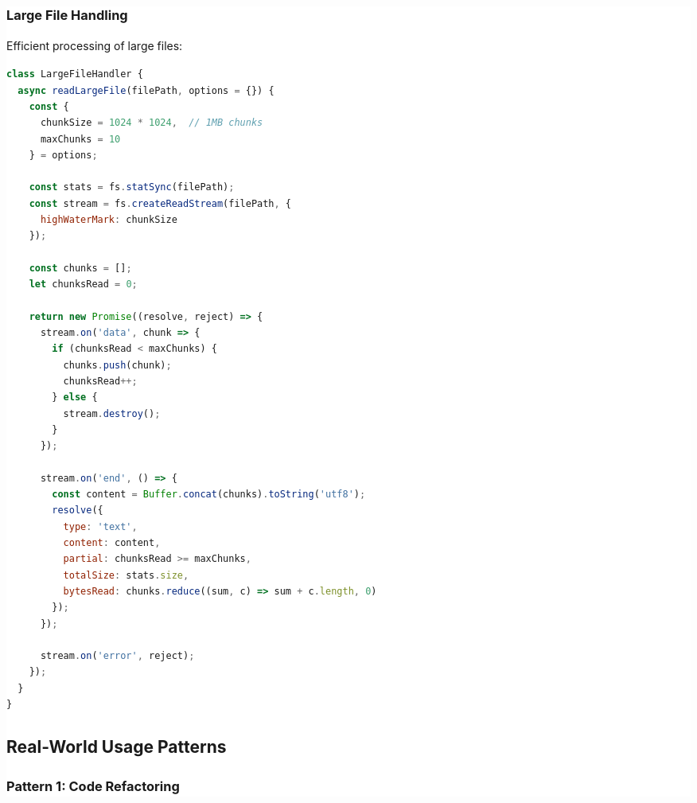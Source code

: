 ### Large File Handling

Efficient processing of large files:

```javascript
class LargeFileHandler {
  async readLargeFile(filePath, options = {}) {
    const {
      chunkSize = 1024 * 1024,  // 1MB chunks
      maxChunks = 10
    } = options;

    const stats = fs.statSync(filePath);
    const stream = fs.createReadStream(filePath, {
      highWaterMark: chunkSize
    });

    const chunks = [];
    let chunksRead = 0;

    return new Promise((resolve, reject) => {
      stream.on('data', chunk => {
        if (chunksRead < maxChunks) {
          chunks.push(chunk);
          chunksRead++;
        } else {
          stream.destroy();
        }
      });

      stream.on('end', () => {
        const content = Buffer.concat(chunks).toString('utf8');
        resolve({
          type: 'text',
          content: content,
          partial: chunksRead >= maxChunks,
          totalSize: stats.size,
          bytesRead: chunks.reduce((sum, c) => sum + c.length, 0)
        });
      });

      stream.on('error', reject);
    });
  }
}
```

## Real-World Usage Patterns

### Pattern 1: Code Refactoring
